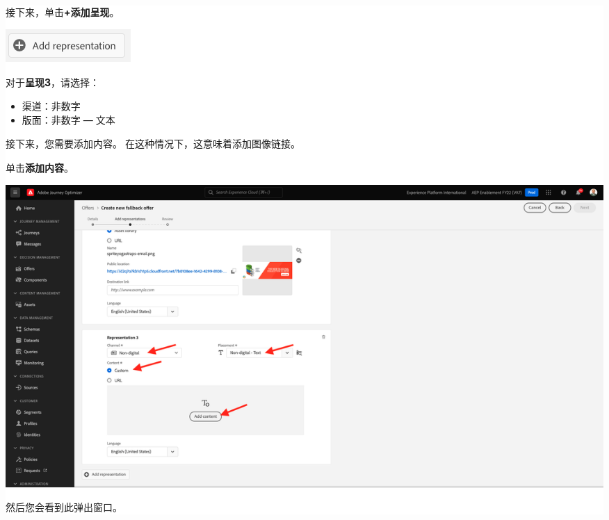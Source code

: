 接下来，单击&#x200B;**+添加呈现**。

![决策规则](./images/addrep.png)

对于&#x200B;**呈现3**，请选择：

- 渠道：非数字
- 版面：非数字 — 文本

接下来，您需要添加内容。 在这种情况下，这意味着添加图像链接。

单击&#x200B;**添加内容**。

![决策规则](./images/addcontentrep21text.png)

然后您会看到此弹出窗口。

